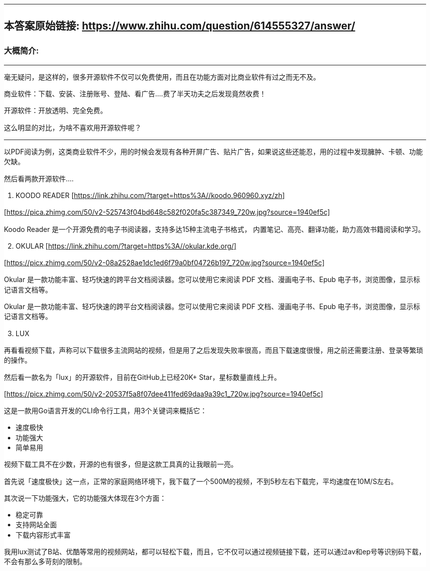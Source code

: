 ----------------------------------------
## 本答案原始链接: https://www.zhihu.com/question/614555327/answer/
### 大概简介: 
----------------------------------------
毫无疑问，是这样的，很多开源软件不仅可以免费使用，而且在功能方面对比商业软件有过之而无不及。

商业软件：下载、安装、注册账号、登陆、看广告....费了半天功夫之后发现竟然收费！

开源软件：开放透明、完全免费。

这么明显的对比，为啥不喜欢用开源软件呢？

----------------------------------------

以PDF阅读为例，这类商业软件不少，用的时候会发现有各种开屏广告、贴片广告，如果说这些还能忍，用的过程中发现臃肿、卡顿、功能欠缺。

然后看两款开源软件....


1. KOODO READER [https://link.zhihu.com/?target=https%3A//koodo.960960.xyz/zh]

[https://pica.zhimg.com/50/v2-525743f04bd648c582f020fa5c387349_720w.jpg?source=1940ef5c]

Koodo Reader 是一个开源免费的电子书阅读器，支持多达15种主流电子书格式， 内置笔记、高亮、翻译功能，助力高效书籍阅读和学习。


2. OKULAR [https://link.zhihu.com/?target=https%3A//okular.kde.org/]

[https://picx.zhimg.com/50/v2-08a2528ae1dc1ed6f79a0bf04726b197_720w.jpg?source=1940ef5c]

Okular 是一款功能丰富、轻巧快速的跨平台文档阅读器。您可以使用它来阅读 PDF 文档、漫画电子书、Epub 电子书，浏览图像，显示标记语言文档等。

Okular 是一款功能丰富、轻巧快速的跨平台文档阅读器。您可以使用它来阅读 PDF 文档、漫画电子书、Epub 电子书，浏览图像，显示标记语言文档等。


3. LUX

再看看视频下载，声称可以下载很多主流网站的视频，但是用了之后发现失败率很高，而且下载速度很慢，用之前还需要注册、登录等繁琐的操作。

然后看一款名为「lux」的开源软件，目前在GitHub上已经20K+ Star，星标数量直线上升。

[https://picx.zhimg.com/50/v2-20537f5a8f07dee411fed69daa9a39c1_720w.jpg?source=1940ef5c]

这是一款用Go语言开发的CLI命令行工具，用3个关键词来概括它：

 * 速度极快
 * 功能强大
 * 简单易用

视频下载工具不在少数，开源的也有很多，但是这款工具真的让我眼前一亮。

首先说「速度极快」这一点，正常的家庭网络环境下，我下载了一个500M的视频，不到5秒左右下载完，平均速度在10M/S左右。

其次说一下功能强大，它的功能强大体现在3个方面：

 * 稳定可靠
 * 支持网站全面
 * 下载内容形式丰富

我用lux测试了B站、优酷等常用的视频网站，都可以轻松下载，而且，它不仅可以通过视频链接下载，还可以通过av和ep号等识别码下载，不会有那么多苛刻的限制。
